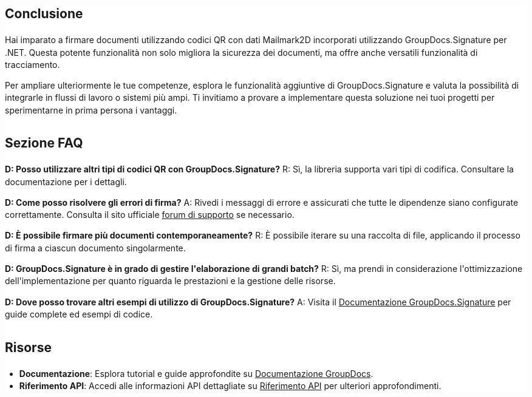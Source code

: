 ## Conclusione
Hai imparato a firmare documenti utilizzando codici QR con dati Mailmark2D incorporati utilizzando GroupDocs.Signature per .NET. Questa potente funzionalità non solo migliora la sicurezza dei documenti, ma offre anche versatili funzionalità di tracciamento.

Per ampliare ulteriormente le tue competenze, esplora le funzionalità aggiuntive di GroupDocs.Signature e valuta la possibilità di integrarle in flussi di lavoro o sistemi più ampi. Ti invitiamo a provare a implementare questa soluzione nei tuoi progetti per sperimentarne in prima persona i vantaggi.

## Sezione FAQ
**D: Posso utilizzare altri tipi di codici QR con GroupDocs.Signature?**
R: Sì, la libreria supporta vari tipi di codifica. Consultare la documentazione per i dettagli.

**D: Come posso risolvere gli errori di firma?**
A: Rivedi i messaggi di errore e assicurati che tutte le dipendenze siano configurate correttamente. Consulta il sito ufficiale [forum di supporto](https://forum.groupdocs.com/c/signature/) se necessario.

**D: È possibile firmare più documenti contemporaneamente?**
R: È possibile iterare su una raccolta di file, applicando il processo di firma a ciascun documento singolarmente.

**D: GroupDocs.Signature è in grado di gestire l'elaborazione di grandi batch?**
R: Sì, ma prendi in considerazione l'ottimizzazione dell'implementazione per quanto riguarda le prestazioni e la gestione delle risorse.

**D: Dove posso trovare altri esempi di utilizzo di GroupDocs.Signature?**
A: Visita il [Documentazione GroupDocs.Signature](https://docs.groupdocs.com/signature/net/) per guide complete ed esempi di codice.

## Risorse
- **Documentazione**: Esplora tutorial e guide approfondite su [Documentazione GroupDocs](https://docs.groupdocs.com/signature/net/).
- **Riferimento API**: Accedi alle informazioni API dettagliate su [Riferimento API](https://reference.groupdocs.com/signature/net/) per ulteriori approfondimenti.